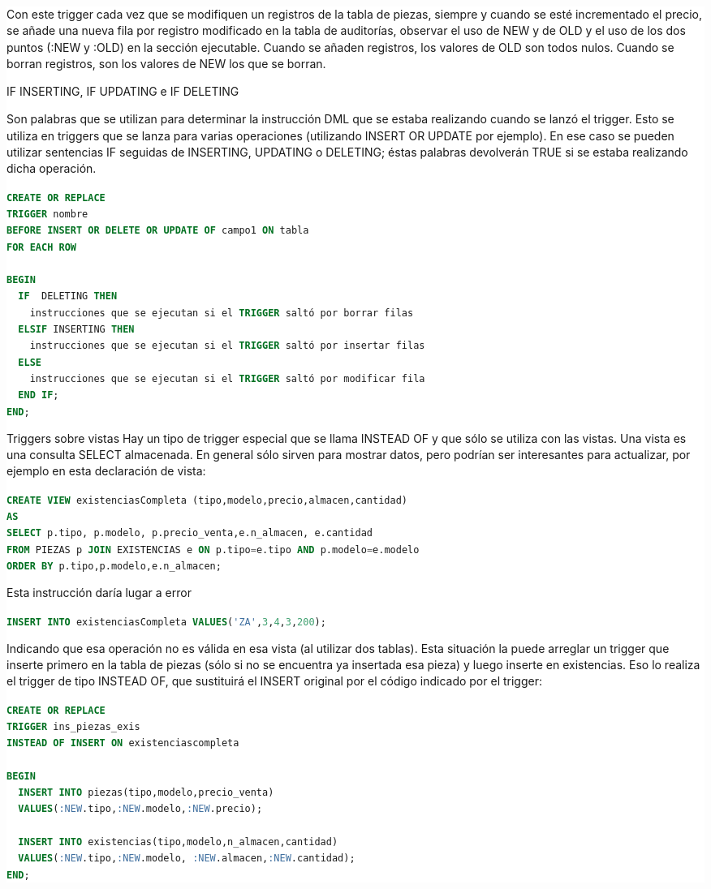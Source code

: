 Con este trigger cada vez que se modifiquen un registros de la tabla de piezas, siempre y cuando se esté incrementado el precio, se añade una nueva fila por registro modificado en la tabla de auditorías, observar el uso de NEW y de OLD y el uso de los dos puntos (:NEW y :OLD) en la sección ejecutable.
Cuando se añaden registros, los valores de OLD son todos nulos. Cuando se borran registros, son los valores de NEW los que se borran.

IF INSERTING, IF UPDATING e IF DELETING

Son palabras que se utilizan para determinar la instrucción DML que se estaba realizando cuando se lanzó el trigger. Esto se utiliza en triggers que se lanza para varias operaciones (utilizando INSERT OR UPDATE por ejemplo). En ese caso se pueden utilizar sentencias IF seguidas de INSERTING, UPDATING o DELETING; éstas palabras devolverán TRUE si se estaba realizando dicha operación.
```sql
CREATE OR REPLACE 
TRIGGER nombre
BEFORE INSERT OR DELETE OR UPDATE OF campo1 ON tabla
FOR EACH ROW

BEGIN
  IF  DELETING THEN
    instrucciones que se ejecutan si el TRIGGER saltó por borrar filas
  ELSIF INSERTING THEN
    instrucciones que se ejecutan si el TRIGGER saltó por insertar filas
  ELSE
    instrucciones que se ejecutan si el TRIGGER saltó por modificar fila
  END IF;
END;
```

Triggers sobre vistas 
Hay un tipo de trigger especial que se llama INSTEAD OF y que sólo se utiliza con las vistas. Una vista es una consulta SELECT almacenada. En general sólo sirven para mostrar datos, pero podrían ser interesantes para actualizar, por ejemplo en esta declaración de vista:
```sql
CREATE VIEW existenciasCompleta (tipo,modelo,precio,almacen,cantidad)
AS
SELECT p.tipo, p.modelo, p.precio_venta,e.n_almacen, e.cantidad
FROM PIEZAS p JOIN EXISTENCIAS e ON p.tipo=e.tipo AND p.modelo=e.modelo
ORDER BY p.tipo,p.modelo,e.n_almacen;
```

Esta instrucción daría lugar a error
```sql
INSERT INTO existenciasCompleta VALUES('ZA',3,4,3,200);
```

Indicando que esa operación no es válida en esa vista (al utilizar dos tablas). Esta situación la puede arreglar un trigger que inserte primero en la tabla de piezas (sólo si no se encuentra ya insertada esa pieza) y luego inserte en existencias.
Eso lo realiza el trigger de tipo INSTEAD OF, que sustituirá el INSERT original por el código indicado por el trigger:
```sql
CREATE OR REPLACE 
TRIGGER ins_piezas_exis
INSTEAD OF INSERT ON existenciascompleta

BEGIN
  INSERT INTO piezas(tipo,modelo,precio_venta)
  VALUES(:NEW.tipo,:NEW.modelo,:NEW.precio);

  INSERT INTO existencias(tipo,modelo,n_almacen,cantidad)
  VALUES(:NEW.tipo,:NEW.modelo, :NEW.almacen,:NEW.cantidad);
END;
```
